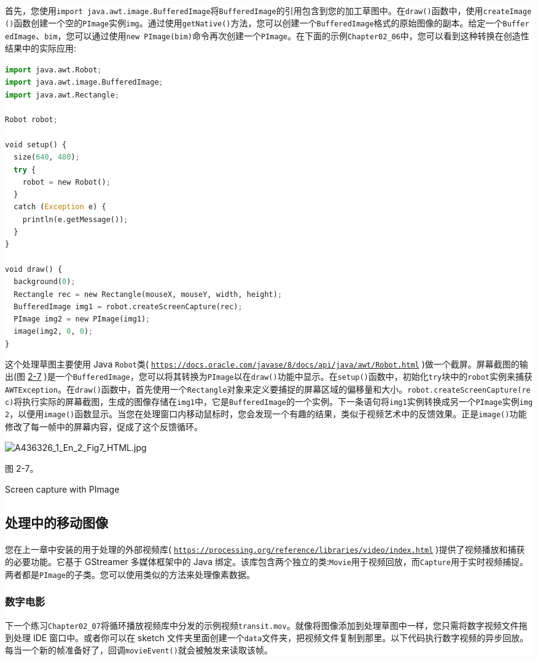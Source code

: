 
首先，您使用`import java.awt.image.BufferedImage`将`BufferedImage`的引用包含到您的加工草图中。在`draw()`函数中，使用`createImage()`函数创建一个空的`PImage`实例`img`。通过使用`getNative()`方法，您可以创建一个`BufferedImage`格式的原始图像的副本。给定一个`BufferedImage`、`bim`，您可以通过使用`new PImage(bim)`命令再次创建一个`PImage`。在下面的示例`Chapter02_06`中，您可以看到这种转换在创造性结果中的实际应用:

```py
import java.awt.Robot;
import java.awt.image.BufferedImage;
import java.awt.Rectangle;

Robot robot;

void setup() {
  size(640, 480);
  try {
    robot = new Robot();
  }
  catch (Exception e) {
    println(e.getMessage());
  }
}

void draw() {
  background(0);
  Rectangle rec = new Rectangle(mouseX, mouseY, width, height);
  BufferedImage img1 = robot.createScreenCapture(rec);
  PImage img2 = new PImage(img1);
  image(img2, 0, 0);
}

```

这个处理草图主要使用 Java `Robot`类( [`https://docs.oracle.com/javase/8/docs/api/java/awt/Robot.html`](https://docs.oracle.com/javase/8/docs/api/java/awt/Robot.html) )做一个截屏。屏幕截图的输出(图 [2-7](#Fig7) )是一个`BufferedImage`，您可以将其转换为`PImage`以在`draw()`功能中显示。在`setup()`函数中，初始化`try`块中的`robot`实例来捕获`AWTException`。在`draw()`函数中，首先使用一个`Rectangle`对象来定义要捕捉的屏幕区域的偏移量和大小。`robot.createScreenCapture(rec)`将执行实际的屏幕截图，生成的图像存储在`img1`中，它是`BufferedImage`的一个实例。下一条语句将`img1`实例转换成另一个`PImage`实例`img2`，以便用`image()`函数显示。当您在处理窗口内移动鼠标时，您会发现一个有趣的结果，类似于视频艺术中的反馈效果。正是`image()`功能修改了每一帧中的屏幕内容，促成了这个反馈循环。

![A436326_1_En_2_Fig7_HTML.jpg](A436326_1_En_2_Fig7_HTML.jpg)

图 2-7。

Screen capture with PImage

## 处理中的移动图像

您在上一章中安装的用于处理的外部视频库( [`https://processing.org/reference/libraries/video/index.html`](https://processing.org/reference/libraries/video/index.html) )提供了视频播放和捕获的必要功能。它基于 GStreamer 多媒体框架中的 Java 绑定。该库包含两个独立的类:`Movie`用于视频回放，而`Capture`用于实时视频捕捉。两者都是`PImage`的子类。您可以使用类似的方法来处理像素数据。

### 数字电影

下一个练习`Chapter02_07`将循环播放视频库中分发的示例视频`transit.mov`。就像将图像添加到处理草图中一样，您只需将数字视频文件拖到处理 IDE 窗口中。或者你可以在 sketch 文件夹里面创建一个`data`文件夹，把视频文件复制到那里。以下代码执行数字视频的异步回放。每当一个新的帧准备好了，回调`movieEvent()`就会被触发来读取该帧。
